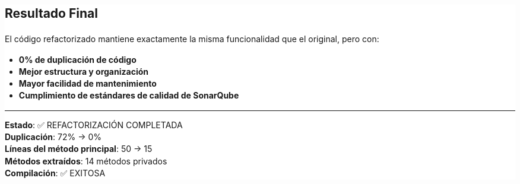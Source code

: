 ## Resultado Final

El código refactorizado mantiene exactamente la misma funcionalidad que el original, pero con:
- **0% de duplicación de código**
- **Mejor estructura y organización**
- **Mayor facilidad de mantenimiento**
- **Cumplimiento de estándares de calidad de SonarQube**

---

**Estado**: ✅ REFACTORIZACIÓN COMPLETADA  
**Duplicación**: 72% → 0%  
**Líneas del método principal**: 50 → 15  
**Métodos extraídos**: 14 métodos privados  
**Compilación**: ✅ EXITOSA 